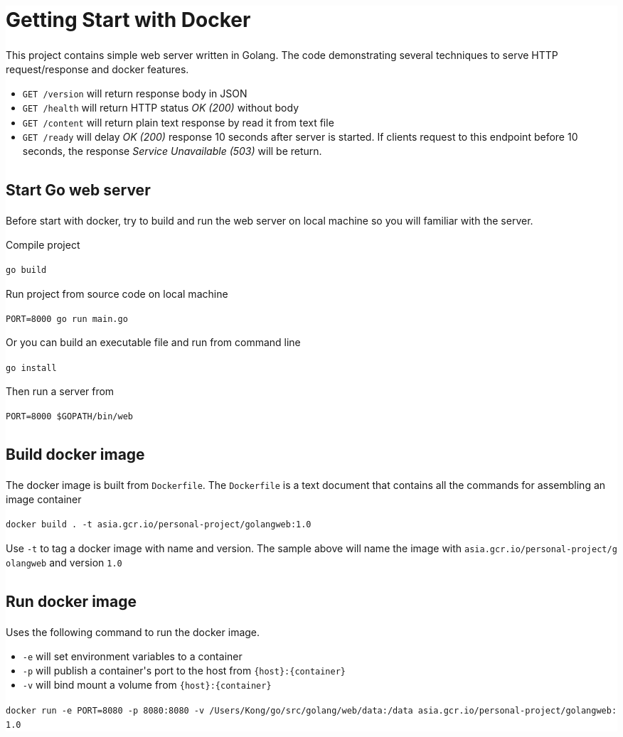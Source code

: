 Getting Start with Docker
=========================

This project contains simple web server written in Golang. The code demonstrating several techniques to serve HTTP request/response and docker features.
* `GET /version` will return response body in JSON
* `GET /health` will return HTTP status *OK (200)* without body
* `GET /content` will return plain text response by read it from text file
* `GET /ready` will delay *OK (200)* response 10 seconds after server is started. If clients request to this endpoint before 10 seconds, the response *Service Unavailable (503)* will be return.
## Start Go web server
Before start with docker, try to build and run the web server on local machine so you will familiar with the server.

Compile project
```
go build
```

Run project from source code on local machine
```
PORT=8000 go run main.go
```
Or you can build an executable file and run from command line
```
go install
```
Then run a server from 

```
PORT=8000 $GOPATH/bin/web
```


## Build docker image
The docker image is built from `Dockerfile`. The `Dockerfile` is a text document that contains all the commands for assembling an image container

```
docker build . -t asia.gcr.io/personal-project/golangweb:1.0
```

Use `-t` to tag a docker image with name and version. The sample above will name the image with `asia.gcr.io/personal-project/golangweb` and version `1.0`

## Run docker image
Uses the following command to run the docker image.
* `-e` will set environment variables to a container
* `-p` will publish a container's port to the host from `{host}:{container}`
* `-v` will bind mount a volume from `{host}:{container}`

```
docker run -e PORT=8080 -p 8080:8080 -v /Users/Kong/go/src/golang/web/data:/data asia.gcr.io/personal-project/golangweb:1.0
```
